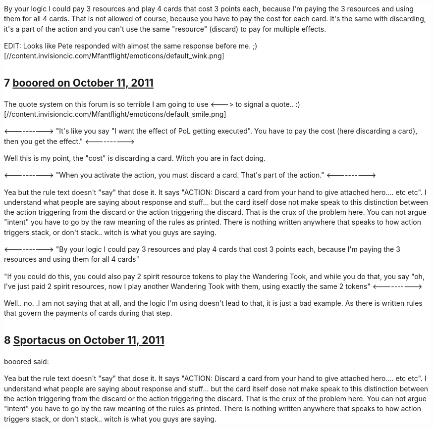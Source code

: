 By your logic I could pay 3 resources and play 4 cards that cost 3 points each, because I'm paying the 3 resources and using them for all 4 cards. That is not allowed of course, because you have to pay the cost for each card. It's the same with discarding, it's a part of the action and you can't use the same "resource" (discard) to pay for multiple effects.

EDIT: Looks like Pete responded with almost the same response before me. ;) [//content.invisioncic.com/Mfantflight/emoticons/default_wink.png]

## 7 [booored on October 11, 2011](https://community.fantasyflightgames.com/topic/54566-rule-clarification-protector-of-lorien/?do=findComment&comment=540516)

The quote system on this forum is so terrible I am going to use <---> to signal a quote.. :) [//content.invisioncic.com/Mfantflight/emoticons/default_smile.png]

<---------->
"It's like you say "I want the effect of PoL getting executed". You have to pay the cost (here discarding a card), then you get the effect."
<---------->

Well this is my point, the "cost" is discarding a card. Witch you are in fact doing.

<---------->
"When you activate the action, you must discard a card. That's part of the action."
<---------->

Yea but the rule text doesn't "say" that dose it. It says "ACTION: Discard a card from your hand to give attached hero.... etc etc". I understand what people are saying about response and stuff... but the card itself dose not make speak to this distinction between the action triggering from the discard or the action triggering the discard. That is the crux of the problem here. You can not argue "intent" you have to go by the raw meaning of the rules as printed. There is nothing written anywhere that speaks to how action triggers stack, or don't stack.. witch is what you guys are saying.

<---------->
"By your logic I could pay 3 resources and play 4 cards that cost 3 points each, because I'm paying the 3 resources and using them for all 4 cards"

"If you could do this, you could also pay 2 spirit resource tokens to play the Wandering Took, and while you do that, you say "oh, I've just paid 2 spirit resources, now I play another Wandering Took with them, using exactly the same 2 tokens"
<---------->

Well.. no. .I am not saying that at all, and the logic I'm using doesn't lead to that, it is just a bad example. As there is written rules that govern the payments of cards during that step.

## 8 [Sportacus on October 11, 2011](https://community.fantasyflightgames.com/topic/54566-rule-clarification-protector-of-lorien/?do=findComment&comment=540530)

booored said:

Yea but the rule text doesn't "say" that dose it. It says "ACTION: Discard a card from your hand to give attached hero.... etc etc". I understand what people are saying about response and stuff... but the card itself dose not make speak to this distinction between the action triggering from the discard or the action triggering the discard. That is the crux of the problem here. You can not argue "intent" you have to go by the raw meaning of the rules as printed. There is nothing written anywhere that speaks to how action triggers stack, or don't stack.. witch is what you guys are saying.
